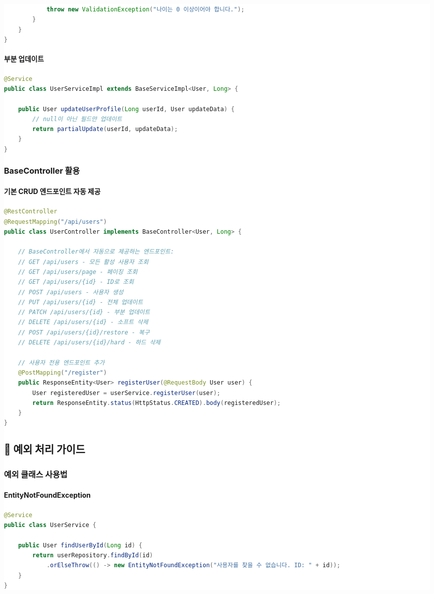 ```java
            throw new ValidationException("나이는 0 이상이어야 합니다.");
        }
    }
}
```

#### **부분 업데이트**
```java
@Service
public class UserServiceImpl extends BaseServiceImpl<User, Long> {
    
    public User updateUserProfile(Long userId, User updateData) {
        // null이 아닌 필드만 업데이트
        return partialUpdate(userId, updateData);
    }
}
```

### **BaseController 활용**

#### **기본 CRUD 엔드포인트 자동 제공**
```java
@RestController
@RequestMapping("/api/users")
public class UserController implements BaseController<User, Long> {
    
    // BaseController에서 자동으로 제공하는 엔드포인트:
    // GET /api/users - 모든 활성 사용자 조회
    // GET /api/users/page - 페이징 조회
    // GET /api/users/{id} - ID로 조회
    // POST /api/users - 사용자 생성
    // PUT /api/users/{id} - 전체 업데이트
    // PATCH /api/users/{id} - 부분 업데이트
    // DELETE /api/users/{id} - 소프트 삭제
    // POST /api/users/{id}/restore - 복구
    // DELETE /api/users/{id}/hard - 하드 삭제
    
    // 사용자 전용 엔드포인트 추가
    @PostMapping("/register")
    public ResponseEntity<User> registerUser(@RequestBody User user) {
        User registeredUser = userService.registerUser(user);
        return ResponseEntity.status(HttpStatus.CREATED).body(registeredUser);
    }
}
```

## 🚨 예외 처리 가이드

### **예외 클래스 사용법**

#### **EntityNotFoundException**
```java
@Service
public class UserService {
    
    public User findUserById(Long id) {
        return userRepository.findById(id)
            .orElseThrow(() -> new EntityNotFoundException("사용자를 찾을 수 없습니다. ID: " + id));
    }
}
```
